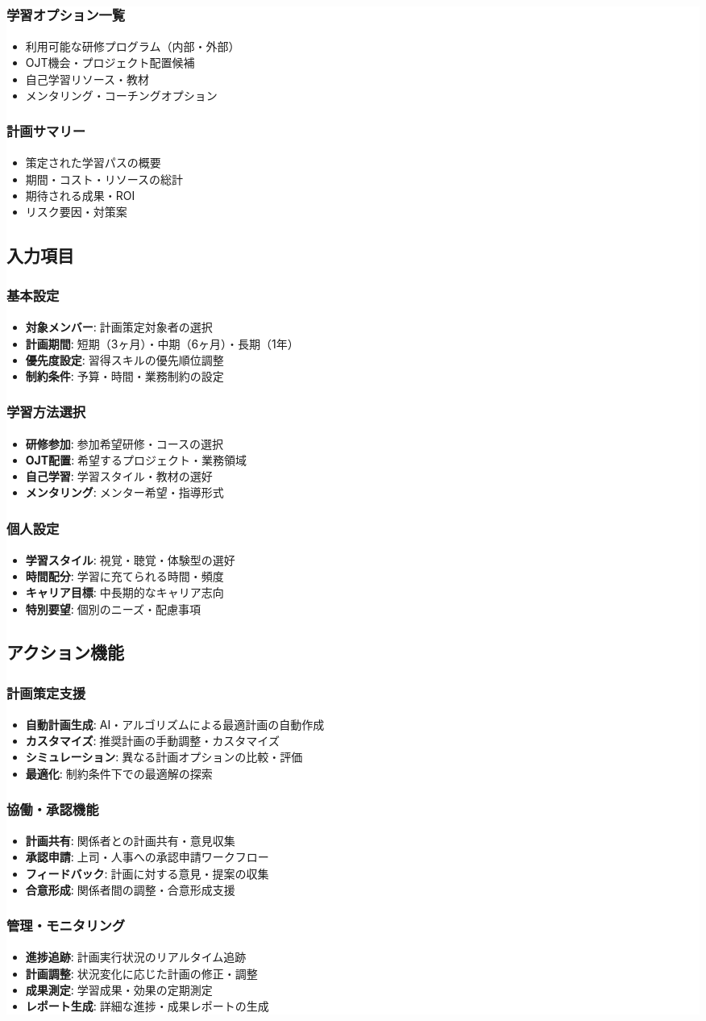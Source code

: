### 学習オプション一覧
- 利用可能な研修プログラム（内部・外部）
- OJT機会・プロジェクト配置候補
- 自己学習リソース・教材
- メンタリング・コーチングオプション

### 計画サマリー
- 策定された学習パスの概要
- 期間・コスト・リソースの総計
- 期待される成果・ROI
- リスク要因・対策案

## 入力項目

### 基本設定
- **対象メンバー**: 計画策定対象者の選択
- **計画期間**: 短期（3ヶ月）・中期（6ヶ月）・長期（1年）
- **優先度設定**: 習得スキルの優先順位調整
- **制約条件**: 予算・時間・業務制約の設定

### 学習方法選択
- **研修参加**: 参加希望研修・コースの選択
- **OJT配置**: 希望するプロジェクト・業務領域
- **自己学習**: 学習スタイル・教材の選好
- **メンタリング**: メンター希望・指導形式

### 個人設定
- **学習スタイル**: 視覚・聴覚・体験型の選好
- **時間配分**: 学習に充てられる時間・頻度
- **キャリア目標**: 中長期的なキャリア志向
- **特別要望**: 個別のニーズ・配慮事項

## アクション機能

### 計画策定支援
- **自動計画生成**: AI・アルゴリズムによる最適計画の自動作成
- **カスタマイズ**: 推奨計画の手動調整・カスタマイズ
- **シミュレーション**: 異なる計画オプションの比較・評価
- **最適化**: 制約条件下での最適解の探索

### 協働・承認機能
- **計画共有**: 関係者との計画共有・意見収集
- **承認申請**: 上司・人事への承認申請ワークフロー
- **フィードバック**: 計画に対する意見・提案の収集
- **合意形成**: 関係者間の調整・合意形成支援

### 管理・モニタリング
- **進捗追跡**: 計画実行状況のリアルタイム追跡
- **計画調整**: 状況変化に応じた計画の修正・調整
- **成果測定**: 学習成果・効果の定期測定
- **レポート生成**: 詳細な進捗・成果レポートの生成
